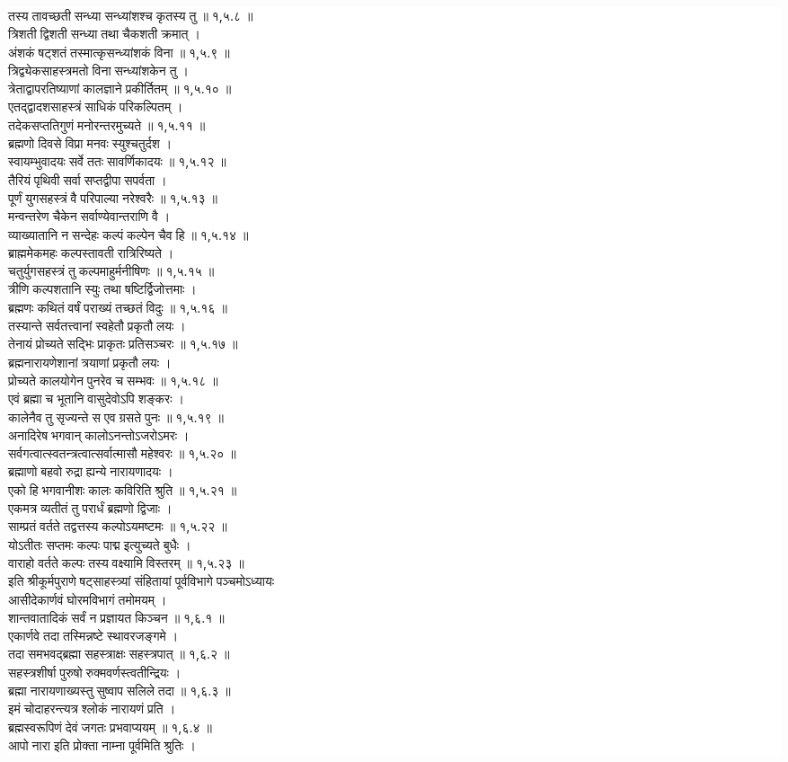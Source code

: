 तस्य तावच्छती सन्ध्या सन्ध्यांशश्च कृतस्य तु  ॥ १,५.८ ॥  
त्रिशती द्विशती सन्ध्या तथा चैकशती क्रमात् ।  
अंशकं षट्शतं तस्मात्कृसन्ध्यांशकं विना  ॥ १,५.९ ॥  
त्रिद्व्येकसाहस्त्रमतो विना सन्ध्यांशकेन तु  ।  
त्रेताद्वापरतिष्याणां कालज्ञाने प्रकीर्तितम्  ॥ १,५.१० ॥  
एतद्द्वादशसाहस्त्रं साधिकं परिकल्पितम्  ।  
तदेकसप्ततिगुणं मनोरन्तरमुच्यते  ॥ १,५.११ ॥  
ब्रह्मणो दिवसे विप्रा मनवः स्युश्चतुर्दश  ।  
स्वायम्भुवादयः सर्वे ततः सावर्णिकादयः  ॥ १,५.१२ ॥  
तैरियं पृथिवी सर्वा सप्तद्वीपा सपर्वता  ।  
पूर्णं युगसहस्त्रं वै परिपाल्या नरेश्वरैः  ॥ १,५.१३ ॥  
मन्वन्तरेण चैकेन सर्वाण्येवान्तराणि वै  ।  
व्याख्यातानि न सन्देहः कल्पं कल्पेन चैव हि  ॥ १,५.१४ ॥  
ब्राह्ममेकमहः कल्पस्तावती रात्रिरिष्यते  ।  
चतुर्युगसहस्त्रं तु कल्पमाहुर्मनीषिणः  ॥ १,५.१५ ॥  
त्रीणि कल्पशतानि स्युः तथा षष्टिर्द्विजोत्तमाः  ।  
ब्रह्मणः कथितं वर्षं पराख्यं तच्छतं विदुः  ॥ १,५.१६ ॥  
तस्यान्ते सर्वतत्त्वानां स्वहेतौ प्रकृतौ लयः  ।  
तेनायं प्रोच्यते सद्भिः प्राकृतः प्रतिसञ्चरः  ॥ १,५.१७ ॥  
ब्रह्मनारायणेशानां त्रयाणां प्रकृतौ लयः  ।  
प्रोच्यते कालयोगेन पुनरेव च सम्भवः  ॥ १,५.१८ ॥  
एवं ब्रह्मा च भूतानि वासुदेवोऽपि शङ्करः  ।  
कालेनैव तु सृज्यन्ते स एव ग्रसते पुनः  ॥ १,५.१९ ॥  
अनादिरेष भगवान् कालोऽनन्तोऽजरोऽमरः  ।  
सर्वगत्वात्स्वतन्त्रत्वात्सर्वात्मासौ महेश्वरः  ॥ १,५.२० ॥  
ब्रह्माणो बहवो रुद्रा ह्यन्ये नारायणादयः  ।  
एको हि भगवानीशः कालः कविरिति श्रुति  ॥ १,५.२१ ॥  
एकमत्र व्यतीतं तु परार्धं ब्रह्मणो द्विजाः  ।  
साम्प्रतं वर्तते तद्वत्तस्य कल्पोऽयमष्टमः  ॥ १,५.२२ ॥  
योऽतीतः सप्तमः कल्पः पाद्म इत्युच्यते बुधैः  ।  
वाराहो वर्तते कल्पः तस्य वक्ष्यामि विस्तरम्  ॥ १,५.२३ ॥  
इति श्रीकूर्मपुराणे षट्साहस्त्र्यां संहितायां पूर्वविभागे पञ्चमोऽध्यायः  
आसीदेकार्णवं घोरमविभागं तमोमयम्  ।  
शान्तवातादिकं सर्वं न प्रज्ञायत किञ्चन  ॥ १,६.१ ॥  
एकार्णवे तदा तस्मिन्नष्टे स्थावरजङ्गमे  ।  
तदा समभवद्ब्रह्मा सहस्त्राक्षः सहस्त्रपात् ॥ १,६.२ ॥  
सहस्त्रशीर्षा पुरुषो रुक्मवर्णस्त्वतीन्द्रियः  ।  
ब्रह्मा नारायणाख्यस्तु सुष्वाप सलिले तदा  ॥ १,६.३ ॥  
इमं चोदाहरन्त्यत्र श्लोकं नारायणं प्रति  ।  
ब्रह्मस्वरूपिणं देवं जगतः प्रभवाप्ययम्  ॥ १,६.४ ॥  
आपो नारा इति प्रोक्ता नाम्ना पूर्वमिति श्रुतिः  ।  
